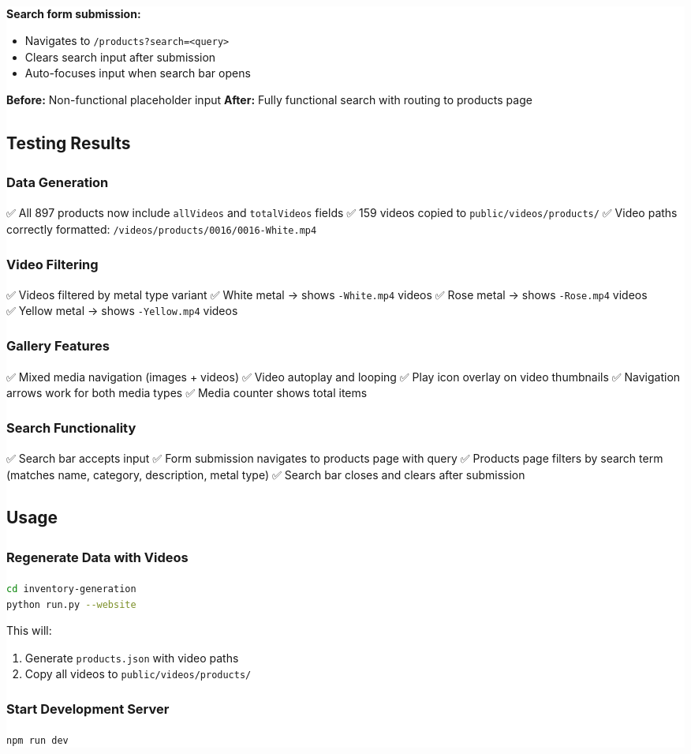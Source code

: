 **Search form submission:**
- Navigates to `/products?search=<query>`
- Clears search input after submission
- Auto-focuses input when search bar opens

**Before:** Non-functional placeholder input
**After:** Fully functional search with routing to products page

## Testing Results

### Data Generation
✅ All 897 products now include `allVideos` and `totalVideos` fields
✅ 159 videos copied to `public/videos/products/`
✅ Video paths correctly formatted: `/videos/products/0016/0016-White.mp4`

### Video Filtering
✅ Videos filtered by metal type variant
✅ White metal → shows `-White.mp4` videos
✅ Rose metal → shows `-Rose.mp4` videos  
✅ Yellow metal → shows `-Yellow.mp4` videos

### Gallery Features
✅ Mixed media navigation (images + videos)
✅ Video autoplay and looping
✅ Play icon overlay on video thumbnails
✅ Navigation arrows work for both media types
✅ Media counter shows total items

### Search Functionality
✅ Search bar accepts input
✅ Form submission navigates to products page with query
✅ Products page filters by search term (matches name, category, description, metal type)
✅ Search bar closes and clears after submission

## Usage

### Regenerate Data with Videos
```bash
cd inventory-generation
python run.py --website
```

This will:
1. Generate `products.json` with video paths
2. Copy all videos to `public/videos/products/`

### Start Development Server
```bash
npm run dev
```
